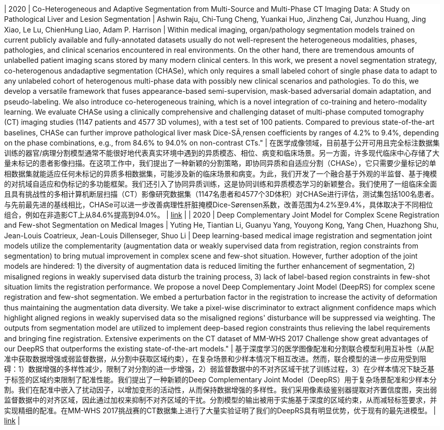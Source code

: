 | 2020 | Co-Heterogeneous and Adaptive Segmentation from Multi-Source and Multi-Phase CT Imaging Data: A Study on Pathological Liver and Lesion Segmentation  | Ashwin Raju, Chi-Tung Cheng, Yuankai Huo, Jinzheng Cai, Junzhou Huang, Jing Xiao, Le Lu, ChienHung Liao, Adam P. Harrison  | Within medical imaging, organ/pathology segmentation models trained on current publicly available and fully-annotated datasets usually do not well-represent the heterogeneous modalities, phases, pathologies, and clinical scenarios encountered in real environments. On the other hand, there are tremendous amounts of unlabelled patient imaging scans stored by many modern clinical centers. In this work, we present a novel segmentation strategy, co-heterogenous andadaptive segmentation (CHASe), which only requires a small labeled cohort of single phase data to adapt to any unlabeled cohort of heterogenous multi-phase data with possibly new clinical scenarios and pathologies. To do this, we develop a versatile framework that fuses appearance-based semi-supervision, mask-based adversarial domain adaptation, and pseudo-labeling. We also introduce co-heterogeneous training, which is a novel integration of co-training and hetero-modality learning. We evaluate CHASe using a clinically comprehensive and challenging dataset of multi-phase computed tomography (CT) imaging studies (1147 patients and 4577 3D volumes), with a test set of 100 patients. Compared to previous state-of-the-art baselines, CHASe can further improve pathological liver mask Dice-SÃ¸rensen coefficients by ranges of 4.2% to 9.4%, depending on the phase combinations, e.g., from 84.6% to 94.0% on non-contrast CTs." | 在医学成像领域，目前基于公开可用且完全标注数据集训练的器官/病理分割模型通常不能很好地代表真实环境中遇到的异质模态、相位、病变和临床场景。另一方面，许多现代临床中心存储了大量未标记的患者影像扫描。在这项工作中，我们提出了一种新颖的分割策略，即协同异质和自适应分割（CHASe），它只需要少量标记的单相数据集就能适应任何未标记的异质多相数据集，可能涉及新的临床场景和病变。为此，我们开发了一个融合基于外观的半监督、基于掩模的对抗域自适应和伪标记的多功能框架。我们还引入了协同异质训练，这是协同训练和异质模态学习的新颖整合。我们使用了一组临床全面且具有挑战性的多相计算机断层扫描（CT）影像研究数据集（1147名患者和4577个3D体积）对CHASe进行评估，测试集包括100名患者。与先前最先进的基线相比，CHASe可以进一步改善病理性肝脏掩模Dice-Sørensen系数，改善范围为4.2%至9.4%，具体取决于不同相位组合，例如在非造影CT上从84.6%提高到94.0%。 | [link](https://www.ecva.net/papers/eccv_2020/papers_ECCV/papers/123680443.pdf) |
| 2020 | Deep Complementary Joint Model for Complex Scene Registration and Few-shot Segmentation on Medical Images  | Yuting He, Tiantian Li, Guanyu Yang, Youyong Kong, Yang Chen, Huazhong Shu, Jean-Louis Coatrieux, Jean-Louis Dillenseger, Shuo Li  | Deep learning-based medical image registration and segmentation joint models utilize the complementarity (augmentation data or weakly supervised data from registration, region constraints from segmentation) to bring mutual improvement in complex scene and few-shot situation. However, further adoption of the joint models are hindered: 1) the diversity of augmentation data is reduced limiting the further enhancement of segmentation, 2) misaligned regions in weakly supervised data disturb the training process, 3) lack of label-based region constraints in few-shot situation limits the registration performance. We propose a novel Deep Complementary Joint Model (DeepRS) for complex scene registration and few-shot segmentation. We embed a perturbation factor in the registration to increase the activity of deformation thus maintaining the augmentation data diversity. We take a pixel-wise discriminator to extract alignment confidence maps which highlight aligned regions in weakly supervised data so the misaligned regions' disturbance will be suppressed via weighting. The outputs from segmentation model are utilized to implement deep-based region constraints thus relieving the label requirements and bringing fine registration. Extensive experiments on the CT dataset of MM-WHS 2017 Challenge show great advantages of our DeepRS that outperforms the existing state-of-the-art models." | 基于深度学习的医学图像配准和分割联合模型利用互补性（从配准中获取数据增强或弱监督数据，从分割中获取区域约束），在复杂场景和少样本情况下相互改进。然而，联合模型的进一步应用受到阻碍：1）数据增强的多样性减少，限制了对分割的进一步增强，2）弱监督数据中的不对齐区域干扰了训练过程，3）在少样本情况下缺乏基于标签的区域约束限制了配准性能。我们提出了一种新颖的Deep Complementary Joint Model（DeepRS）用于复杂场景配准和少样本分割。我们在配准中嵌入了扰动因子，以增加变形的活动性，从而保持数据增强的多样性。我们采用像素级鉴别器提取对齐置信度图，突出弱监督数据中的对齐区域，因此通过加权来抑制不对齐区域的干扰。分割模型的输出被用于实施基于深度的区域约束，从而减轻标签要求，并实现精细的配准。在MM-WHS 2017挑战赛的CT数据集上进行了大量实验证明了我们的DeepRS具有明显优势，优于现有的最先进模型。 | [link](https://www.ecva.net/papers/eccv_2020/papers_ECCV/papers/123630749.pdf) |